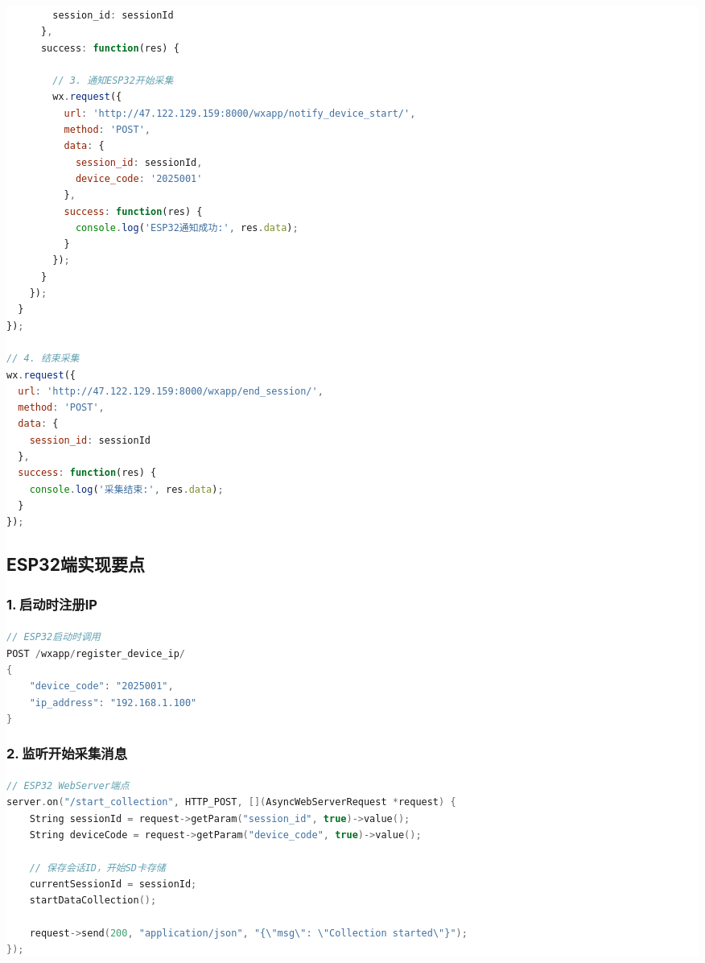 ```javascript
        session_id: sessionId
      },
      success: function(res) {
        
        // 3. 通知ESP32开始采集
        wx.request({
          url: 'http://47.122.129.159:8000/wxapp/notify_device_start/',
          method: 'POST',
          data: {
            session_id: sessionId,
            device_code: '2025001'
          },
          success: function(res) {
            console.log('ESP32通知成功:', res.data);
          }
        });
      }
    });
  }
});

// 4. 结束采集
wx.request({
  url: 'http://47.122.129.159:8000/wxapp/end_session/',
  method: 'POST',
  data: {
    session_id: sessionId
  },
  success: function(res) {
    console.log('采集结束:', res.data);
  }
});
```

## ESP32端实现要点

### 1. 启动时注册IP
```cpp
// ESP32启动时调用
POST /wxapp/register_device_ip/
{
    "device_code": "2025001",
    "ip_address": "192.168.1.100"
}
```

### 2. 监听开始采集消息
```cpp
// ESP32 WebServer端点
server.on("/start_collection", HTTP_POST, [](AsyncWebServerRequest *request) {
    String sessionId = request->getParam("session_id", true)->value();
    String deviceCode = request->getParam("device_code", true)->value();
    
    // 保存会话ID，开始SD卡存储
    currentSessionId = sessionId;
    startDataCollection();
    
    request->send(200, "application/json", "{\"msg\": \"Collection started\"}");
});
```
